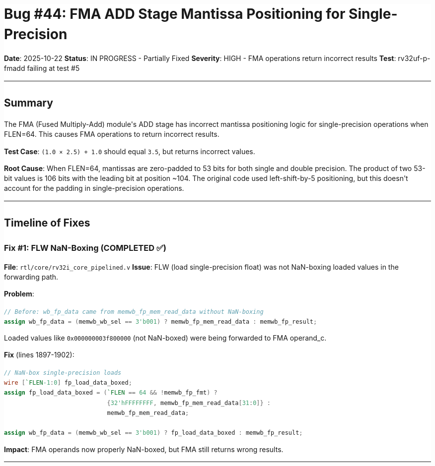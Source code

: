 # Bug #44: FMA ADD Stage Mantissa Positioning for Single-Precision

**Date**: 2025-10-22
**Status**: IN PROGRESS - Partially Fixed
**Severity**: HIGH - FMA operations return incorrect results
**Test**: rv32uf-p-fmadd failing at test #5

---

## Summary

The FMA (Fused Multiply-Add) module's ADD stage has incorrect mantissa positioning logic for single-precision operations when FLEN=64. This causes FMA operations to return incorrect results.

**Test Case**: `(1.0 × 2.5) + 1.0` should equal `3.5`, but returns incorrect values.

**Root Cause**: When FLEN=64, mantissas are zero-padded to 53 bits for both single and double precision. The product of two 53-bit values is 106 bits with the leading bit at position ~104. The original code used left-shift-by-5 positioning, but this doesn't account for the padding in single-precision operations.

---

## Timeline of Fixes

### Fix #1: FLW NaN-Boxing (COMPLETED ✅)

**File**: `rtl/core/rv32i_core_pipelined.v`
**Issue**: FLW (load single-precision float) was not NaN-boxing loaded values in the forwarding path.

**Problem**:
```verilog
// Before: wb_fp_data came from memwb_fp_mem_read_data without NaN-boxing
assign wb_fp_data = (memwb_wb_sel == 3'b001) ? memwb_fp_mem_read_data : memwb_fp_result;
```

Loaded values like `0x000000003f800000` (not NaN-boxed) were being forwarded to FMA operand_c.

**Fix** (lines 1897-1902):
```verilog
// NaN-box single-precision loads
wire [`FLEN-1:0] fp_load_data_boxed;
assign fp_load_data_boxed = (`FLEN == 64 && !memwb_fp_fmt) ?
                             {32'hFFFFFFFF, memwb_fp_mem_read_data[31:0]} :
                             memwb_fp_mem_read_data;

assign wb_fp_data = (memwb_wb_sel == 3'b001) ? fp_load_data_boxed : memwb_fp_result;
```

**Impact**: FMA operands now properly NaN-boxed, but FMA still returns wrong results.

---
